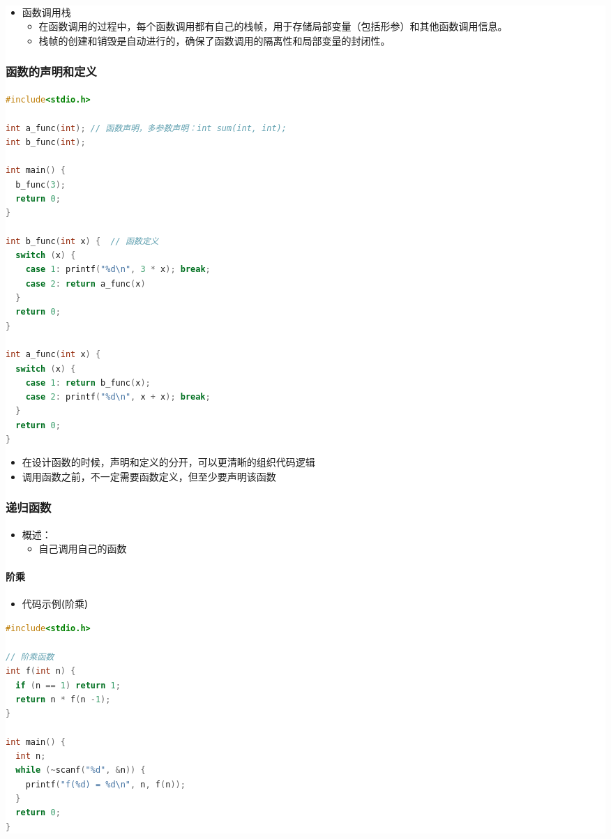 - 函数调用栈
  - 在函数调用的过程中，每个函数调用都有自己的栈帧，用于存储局部变量（包括形参）和其他函数调用信息。
  - 栈帧的创建和销毁是自动进行的，确保了函数调用的隔离性和局部变量的封闭性。

### 函数的声明和定义
```C
#include<stdio.h>

int a_func(int); // 函数声明，多参数声明：int sum(int, int);
int b_func(int);

int main() {
  b_func(3);
  return 0;
}

int b_func(int x) {  // 函数定义
  switch (x) {
    case 1: printf("%d\n", 3 * x); break;
    case 2: return a_func(x)
  }
  return 0;
}

int a_func(int x) {
  switch (x) {
    case 1: return b_func(x);
    case 2: printf("%d\n", x + x); break;
  }
  return 0;
}
```
- 在设计函数的时候，声明和定义的分开，可以更清晰的组织代码逻辑
- 调用函数之前，不一定需要函数定义，但至少要声明该函数

### 递归函数
- 概述：
  - 自己调用自己的函数
  
#### 阶乘
- 代码示例(阶乘)
```C
#include<stdio.h>

// 阶乘函数
int f(int n) {
  if (n == 1) return 1;
  return n * f(n -1); 
}

int main() {
  int n;
  while (~scanf("%d", &n)) {
    printf("f(%d) = %d\n", n, f(n));
  }
  return 0;
}
```
